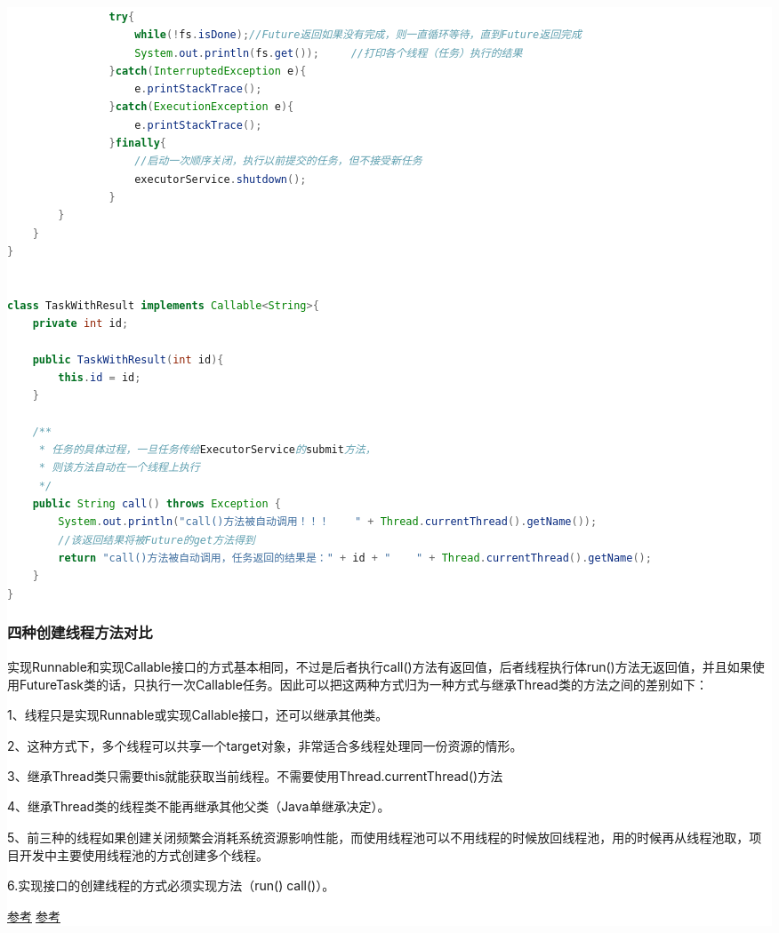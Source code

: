 ```java
                try{   
                    while(!fs.isDone);//Future返回如果没有完成，则一直循环等待，直到Future返回完成  
                    System.out.println(fs.get());     //打印各个线程（任务）执行的结果   
                }catch(InterruptedException e){   
                    e.printStackTrace();   
                }catch(ExecutionException e){   
                    e.printStackTrace();   
                }finally{   
                    //启动一次顺序关闭，执行以前提交的任务，但不接受新任务  
                    executorService.shutdown();   
                }   
        }   
    }   
}   
  
  
class TaskWithResult implements Callable<String>{   
    private int id;   
  
    public TaskWithResult(int id){   
        this.id = id;   
    }   
  
    /**  
     * 任务的具体过程，一旦任务传给ExecutorService的submit方法， 
     * 则该方法自动在一个线程上执行 
     */   
    public String call() throws Exception {  
        System.out.println("call()方法被自动调用！！！    " + Thread.currentThread().getName());   
        //该返回结果将被Future的get方法得到  
        return "call()方法被自动调用，任务返回的结果是：" + id + "    " + Thread.currentThread().getName();   
    }   
} 
```

###  四种创建线程方法对比

实现Runnable和实现Callable接口的方式基本相同，不过是后者执行call()方法有返回值，后者线程执行体run()方法无返回值，并且如果使用FutureTask类的话，只执行一次Callable任务。因此可以把这两种方式归为一种方式与继承Thread类的方法之间的差别如下：

1、线程只是实现Runnable或实现Callable接口，还可以继承其他类。

2、这种方式下，多个线程可以共享一个target对象，非常适合多线程处理同一份资源的情形。

3、继承Thread类只需要this就能获取当前线程。不需要使用Thread.currentThread()方法

4、继承Thread类的线程类不能再继承其他父类（Java单继承决定）。

5、前三种的线程如果创建关闭频繁会消耗系统资源影响性能，而使用线程池可以不用线程的时候放回线程池，用的时候再从线程池取，项目开发中主要使用线程池的方式创建多个线程。

6.实现接口的创建线程的方式必须实现方法（run() call()）。

[参考](https://blog.csdn.net/baihualindesu/article/details/89523837) [参考](https://blog.csdn.net/m0_37840000/article/details/79756932)
